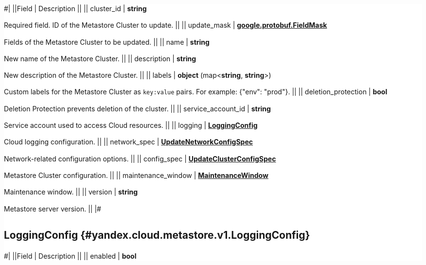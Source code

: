 #|
||Field | Description ||
|| cluster_id | **string**

Required field. ID of the Metastore Cluster to update. ||
|| update_mask | **[google.protobuf.FieldMask](https://developers.google.com/protocol-buffers/docs/reference/csharp/class/google/protobuf/well-known-types/field-mask)**

Fields of the Metastore Cluster to be updated. ||
|| name | **string**

New name of the Metastore Cluster. ||
|| description | **string**

New description of the Metastore Cluster. ||
|| labels | **object** (map<**string**, **string**>)

Custom labels for the Metastore Cluster as `` key:value `` pairs.
For example: {"env": "prod"}. ||
|| deletion_protection | **bool**

Deletion Protection prevents deletion of the cluster. ||
|| service_account_id | **string**

Service account used to access Cloud resources. ||
|| logging | **[LoggingConfig](#yandex.cloud.metastore.v1.LoggingConfig)**

Cloud logging configuration. ||
|| network_spec | **[UpdateNetworkConfigSpec](#yandex.cloud.metastore.v1.UpdateNetworkConfigSpec)**

Network-related configuration options. ||
|| config_spec | **[UpdateClusterConfigSpec](#yandex.cloud.metastore.v1.UpdateClusterConfigSpec)**

Metastore Cluster configuration. ||
|| maintenance_window | **[MaintenanceWindow](#yandex.cloud.metastore.v1.MaintenanceWindow)**

Maintenance window. ||
|| version | **string**

Metastore server version. ||
|#

## LoggingConfig {#yandex.cloud.metastore.v1.LoggingConfig}

#|
||Field | Description ||
|| enabled | **bool**
